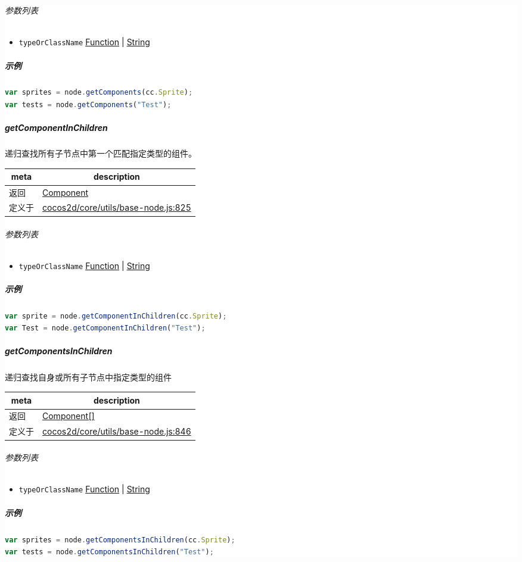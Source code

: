 ###### 参数列表
- `typeOrClassName` <a href="https://developer.mozilla.org/en/JavaScript/Reference/Global_Objects/Function" class="crosslink external" target="_blank">Function</a> &#124; <a href="https://developer.mozilla.org/en/JavaScript/Reference/Global_Objects/String" class="crosslink external" target="_blank">String</a> 

##### 示例

```js
var sprites = node.getComponents(cc.Sprite);
var tests = node.getComponents("Test");
```

##### getComponentInChildren

递归查找所有子节点中第一个匹配指定类型的组件。

| meta | description |
|------|-------------|
| 返回 | <a href="../classes/Component.html" class="crosslink">Component</a> 
| 定义于 | [cocos2d/core/utils/base-node.js:825](https://github.com/cocos-creator/engine/blob/e222465ce8426e5cf32052e4f37701f3a529ed18/cocos2d/core/utils/base-node.js#L825) |

###### 参数列表
- `typeOrClassName` <a href="https://developer.mozilla.org/en/JavaScript/Reference/Global_Objects/Function" class="crosslink external" target="_blank">Function</a> &#124; <a href="https://developer.mozilla.org/en/JavaScript/Reference/Global_Objects/String" class="crosslink external" target="_blank">String</a> 

##### 示例

```js
var sprite = node.getComponentInChildren(cc.Sprite);
var Test = node.getComponentInChildren("Test");
```

##### getComponentsInChildren

递归查找自身或所有子节点中指定类型的组件

| meta | description |
|------|-------------|
| 返回 | <a href="../classes/Component.html" class="crosslink">Component[]</a> 
| 定义于 | [cocos2d/core/utils/base-node.js:846](https://github.com/cocos-creator/engine/blob/e222465ce8426e5cf32052e4f37701f3a529ed18/cocos2d/core/utils/base-node.js#L846) |

###### 参数列表
- `typeOrClassName` <a href="https://developer.mozilla.org/en/JavaScript/Reference/Global_Objects/Function" class="crosslink external" target="_blank">Function</a> &#124; <a href="https://developer.mozilla.org/en/JavaScript/Reference/Global_Objects/String" class="crosslink external" target="_blank">String</a> 

##### 示例

```js
var sprites = node.getComponentsInChildren(cc.Sprite);
var tests = node.getComponentsInChildren("Test");
```
